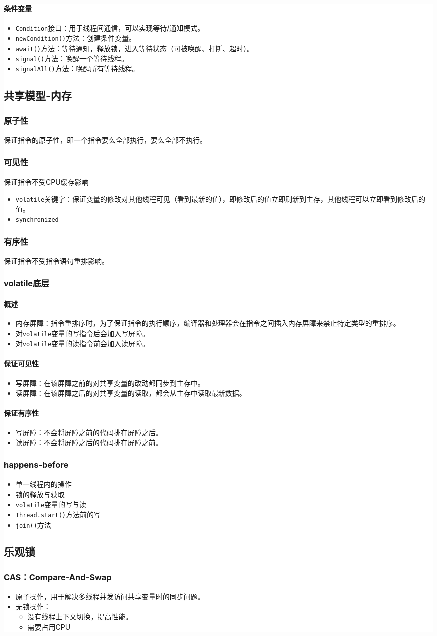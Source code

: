 
#### 条件变量
- `Condition`接口：用于线程间通信，可以实现等待/通知模式。
- `newCondition()`方法：创建条件变量。
- `await()`方法：等待通知，释放锁，进入等待状态（可被唤醒、打断、超时）。
- `signal()`方法：唤醒一个等待线程。
- `signalAll()`方法：唤醒所有等待线程。


## 共享模型-内存
### 原子性
保证指令的原子性，即一个指令要么全部执行，要么全部不执行。

### 可见性
保证指令不受CPU缓存影响
- `volatile`关键字：保证变量的修改对其他线程可见（看到最新的值），即修改后的值立即刷新到主存，其他线程可以立即看到修改后的值。
- `synchronized`

### 有序性
保证指令不受指令语句重排影响。

### volatile底层
#### 概述
- 内存屏障：指令重排序时，为了保证指令的执行顺序，编译器和处理器会在指令之间插入内存屏障来禁止特定类型的重排序。
- 对`volatile`变量的写指令后会加入写屏障。
- 对`volatile`变量的读指令前会加入读屏障。

#### 保证可见性
- 写屏障：在该屏障之前的对共享变量的改动都同步到主存中。
- 读屏障：在该屏障之后的对共享变量的读取，都会从主存中读取最新数据。

#### 保证有序性
- 写屏障：不会将屏障之前的代码排在屏障之后。
- 读屏障：不会将屏障之后的代码排在屏障之前。


### happens-before
- 单一线程内的操作
- 锁的释放与获取
- `volatile`变量的写与读
- `Thread.start()`方法前的写
- `join()`方法

## 乐观锁
### CAS：Compare-And-Swap
- 原子操作，用于解决多线程并发访问共享变量时的同步问题。
- 无锁操作：
  - 没有线程上下文切换，提高性能。
  - 需要占用CPU

